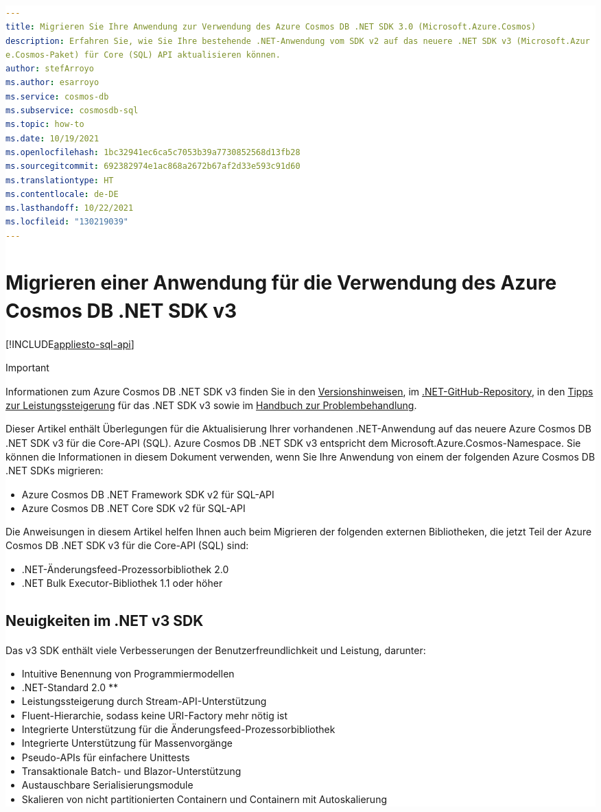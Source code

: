 ```yaml
---
title: Migrieren Sie Ihre Anwendung zur Verwendung des Azure Cosmos DB .NET SDK 3.0 (Microsoft.Azure.Cosmos)
description: Erfahren Sie, wie Sie Ihre bestehende .NET-Anwendung vom SDK v2 auf das neuere .NET SDK v3 (Microsoft.Azure.Cosmos-Paket) für Core (SQL) API aktualisieren können.
author: stefArroyo
ms.author: esarroyo
ms.service: cosmos-db
ms.subservice: cosmosdb-sql
ms.topic: how-to
ms.date: 10/19/2021
ms.openlocfilehash: 1bc32941ec6ca5c7053b39a7730852568d13fb28
ms.sourcegitcommit: 692382974e1ac868a2672b67af2d33e593c91d60
ms.translationtype: HT
ms.contentlocale: de-DE
ms.lasthandoff: 10/22/2021
ms.locfileid: "130219039"
---
```

# <a name="migrate-your-application-to-use-the-azure-cosmos-db-net-sdk-v3"></a>Migrieren einer Anwendung für die Verwendung des Azure Cosmos DB .NET SDK v3
[!INCLUDE[appliesto-sql-api](../includes/appliesto-sql-api.md)]

> [!IMPORTANT]
> Informationen zum Azure Cosmos DB .NET SDK v3 finden Sie in den [Versionshinweisen](sql-api-sdk-dotnet-standard.md), im [.NET-GitHub-Repository](https://github.com/Azure/azure-cosmos-dotnet-v3), in den [Tipps zur Leistungssteigerung](performance-tips-dotnet-sdk-v3-sql.md) für das .NET SDK v3 sowie im [Handbuch zur Problembehandlung](troubleshoot-dot-net-sdk.md).
>

Dieser Artikel enthält Überlegungen für die Aktualisierung Ihrer vorhandenen .NET-Anwendung auf das neuere Azure Cosmos DB .NET SDK v3 für die Core-API (SQL). Azure Cosmos DB .NET SDK v3 entspricht dem Microsoft.Azure.Cosmos-Namespace. Sie können die Informationen in diesem Dokument verwenden, wenn Sie Ihre Anwendung von einem der folgenden Azure Cosmos DB .NET SDKs migrieren:

* Azure Cosmos DB .NET Framework SDK v2 für SQL-API
* Azure Cosmos DB .NET Core SDK v2 für SQL-API

Die Anweisungen in diesem Artikel helfen Ihnen auch beim Migrieren der folgenden externen Bibliotheken, die jetzt Teil der Azure Cosmos DB .NET SDK v3 für die Core-API (SQL) sind:

* .NET-Änderungsfeed-Prozessorbibliothek 2.0
* .NET Bulk Executor-Bibliothek 1.1 oder höher

## <a name="whats-new-in-the-net-v3-sdk"></a>Neuigkeiten im .NET v3 SDK

Das v3 SDK enthält viele Verbesserungen der Benutzerfreundlichkeit und Leistung, darunter:

* Intuitive Benennung von Programmiermodellen
* .NET-Standard 2.0 **
* Leistungssteigerung durch Stream-API-Unterstützung
* Fluent-Hierarchie, sodass keine URI-Factory mehr nötig ist
* Integrierte Unterstützung für die Änderungsfeed-Prozessorbibliothek
* Integrierte Unterstützung für Massenvorgänge
* Pseudo-APIs für einfachere Unittests
* Transaktionale Batch- und Blazor-Unterstützung
* Austauschbare Serialisierungsmodule
* Skalieren von nicht partitionierten Containern und Containern mit Autoskalierung
